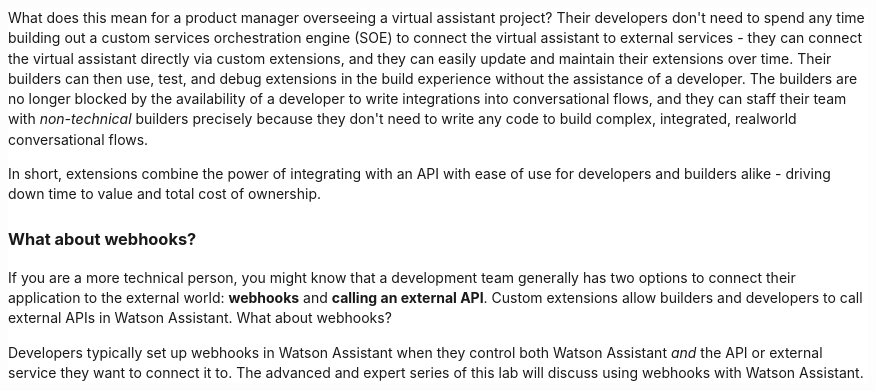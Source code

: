 What does this mean for a product manager overseeing a virtual assistant project? Their
developers don't need to spend any time building out a custom services orchestration engine
(SOE) to connect the virtual assistant to external services - they can connect the virtual assistant
directly via custom extensions, and they can easily update and maintain their extensions over
time. Their builders can then use, test, and debug extensions in the build experience without the
assistance of a developer. The builders are no longer blocked by the availability of a developer to
write integrations into conversational flows, and they can staff their team with _non-technical_
builders precisely because they don't need to write any code to build complex, integrated, realworld conversational flows.

In short, extensions combine the power of integrating with an API with ease of use for
developers and builders alike - driving down time to value and total cost of ownership.

### What about webhooks?

If you are a more technical person, you might know that a development team generally has two
options to connect their application to the external world: **webhooks** and
**calling an external API**. Custom extensions allow builders and developers to call external APIs in Watson Assistant.
What about webhooks?

Developers typically set up webhooks in Watson Assistant when they control both Watson
Assistant _and_ the API or external service they want to connect it to. The advanced and expert
series of this lab will discuss using webhooks with Watson Assistant.
